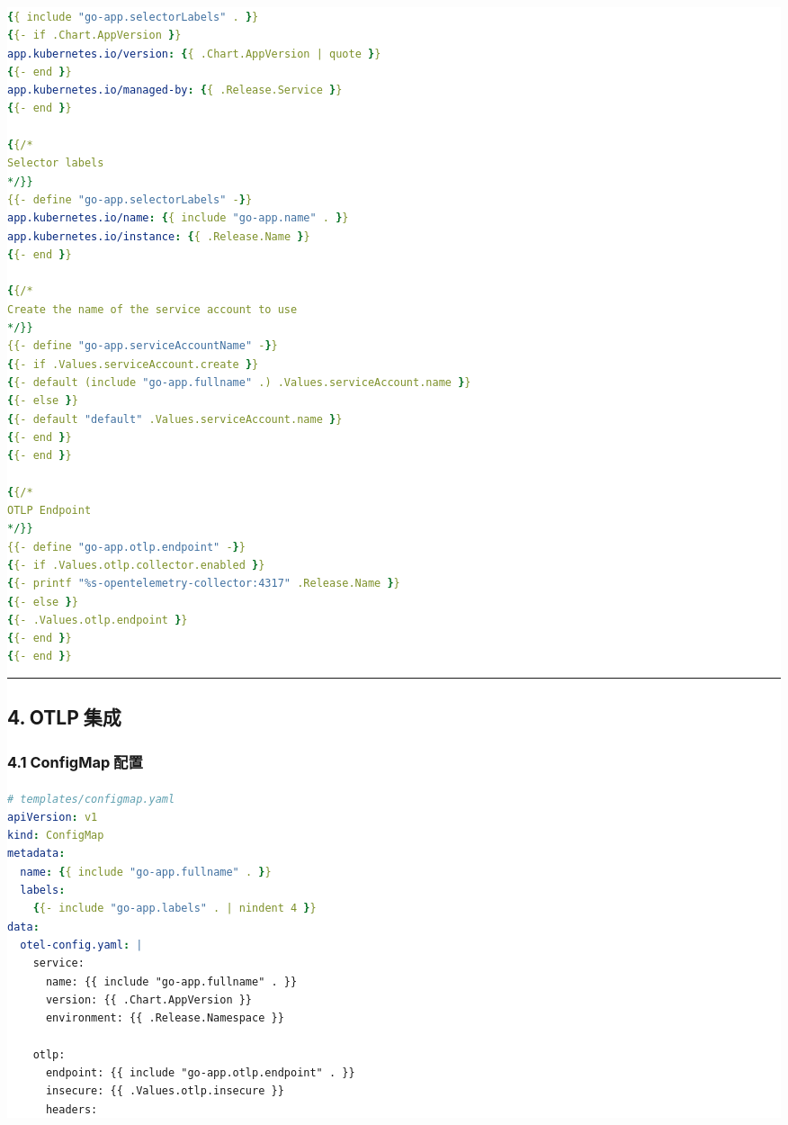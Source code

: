 ```yaml
{{ include "go-app.selectorLabels" . }}
{{- if .Chart.AppVersion }}
app.kubernetes.io/version: {{ .Chart.AppVersion | quote }}
{{- end }}
app.kubernetes.io/managed-by: {{ .Release.Service }}
{{- end }}

{{/*
Selector labels
*/}}
{{- define "go-app.selectorLabels" -}}
app.kubernetes.io/name: {{ include "go-app.name" . }}
app.kubernetes.io/instance: {{ .Release.Name }}
{{- end }}

{{/*
Create the name of the service account to use
*/}}
{{- define "go-app.serviceAccountName" -}}
{{- if .Values.serviceAccount.create }}
{{- default (include "go-app.fullname" .) .Values.serviceAccount.name }}
{{- else }}
{{- default "default" .Values.serviceAccount.name }}
{{- end }}
{{- end }}

{{/*
OTLP Endpoint
*/}}
{{- define "go-app.otlp.endpoint" -}}
{{- if .Values.otlp.collector.enabled }}
{{- printf "%s-opentelemetry-collector:4317" .Release.Name }}
{{- else }}
{{- .Values.otlp.endpoint }}
{{- end }}
{{- end }}
```

---

## 4. OTLP 集成

### 4.1 ConfigMap 配置

```yaml
# templates/configmap.yaml
apiVersion: v1
kind: ConfigMap
metadata:
  name: {{ include "go-app.fullname" . }}
  labels:
    {{- include "go-app.labels" . | nindent 4 }}
data:
  otel-config.yaml: |
    service:
      name: {{ include "go-app.fullname" . }}
      version: {{ .Chart.AppVersion }}
      environment: {{ .Release.Namespace }}
    
    otlp:
      endpoint: {{ include "go-app.otlp.endpoint" . }}
      insecure: {{ .Values.otlp.insecure }}
      headers:
```